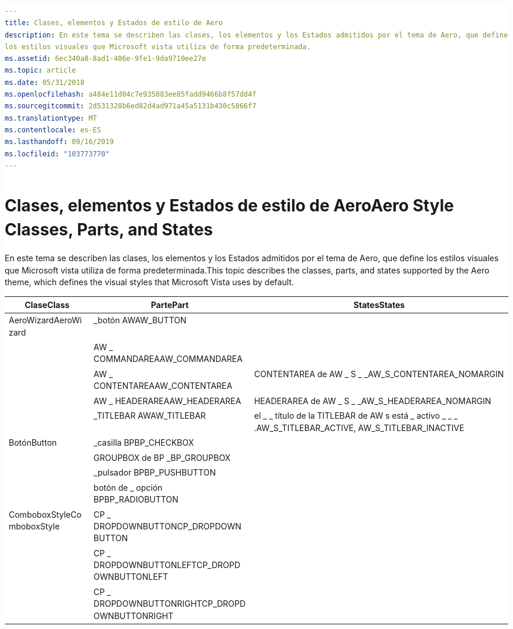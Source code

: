 ```yaml
---
title: Clases, elementos y Estados de estilo de Aero
description: En este tema se describen las clases, los elementos y los Estados admitidos por el tema de Aero, que define los estilos visuales que Microsoft vista utiliza de forma predeterminada.
ms.assetid: 6ec340a8-8ad1-406e-9fe1-9da9710ee27e
ms.topic: article
ms.date: 05/31/2018
ms.openlocfilehash: a484e11d04c7e935083ee85fadd9466b8f57dd4f
ms.sourcegitcommit: 2d531328b6ed82d4ad971a45a5131b430c5866f7
ms.translationtype: MT
ms.contentlocale: es-ES
ms.lasthandoff: 09/16/2019
ms.locfileid: "103773770"
---
```

# <a name="aero-style-classes-parts-and-states"></a><span data-ttu-id="43655-103">Clases, elementos y Estados de estilo de Aero</span><span class="sxs-lookup"><span data-stu-id="43655-103">Aero Style Classes, Parts, and States</span></span>

<span data-ttu-id="43655-104">En este tema se describen las clases, los elementos y los Estados admitidos por el tema de Aero, que define los estilos visuales que Microsoft vista utiliza de forma predeterminada.</span><span class="sxs-lookup"><span data-stu-id="43655-104">This topic describes the classes, parts, and states supported by the Aero theme, which defines the visual styles that Microsoft Vista uses by default.</span></span>



| <span data-ttu-id="43655-105">Clase</span><span class="sxs-lookup"><span data-stu-id="43655-105">Class</span></span>          | <span data-ttu-id="43655-106">Parte</span><span class="sxs-lookup"><span data-stu-id="43655-106">Part</span></span>                        | <span data-ttu-id="43655-107">States</span><span class="sxs-lookup"><span data-stu-id="43655-107">States</span></span>                                                                                     |
|----------------|-----------------------------|--------------------------------------------------------------------------------------------|
| <span data-ttu-id="43655-108">AeroWizard</span><span class="sxs-lookup"><span data-stu-id="43655-108">AeroWizard</span></span>     | <span data-ttu-id="43655-109">\_botón AW</span><span class="sxs-lookup"><span data-stu-id="43655-109">AW\_BUTTON</span></span>                  |                                                                                            |
|                | <span data-ttu-id="43655-110">AW \_ COMMANDAREA</span><span class="sxs-lookup"><span data-stu-id="43655-110">AW\_COMMANDAREA</span></span>             |                                                                                            |
|                | <span data-ttu-id="43655-111">AW \_ CONTENTAREA</span><span class="sxs-lookup"><span data-stu-id="43655-111">AW\_CONTENTAREA</span></span>             | <span data-ttu-id="43655-112">CONTENTAREA de AW \_ S \_ \_</span><span class="sxs-lookup"><span data-stu-id="43655-112">AW\_S\_CONTENTAREA\_NOMARGIN</span></span>                                                               |
|                | <span data-ttu-id="43655-113">AW \_ HEADERAREA</span><span class="sxs-lookup"><span data-stu-id="43655-113">AW\_HEADERAREA</span></span>              | <span data-ttu-id="43655-114">HEADERAREA de AW \_ S \_ \_</span><span class="sxs-lookup"><span data-stu-id="43655-114">AW\_S\_HEADERAREA\_NOMARGIN</span></span>                                                                |
|                | <span data-ttu-id="43655-115">\_TITLEBAR AW</span><span class="sxs-lookup"><span data-stu-id="43655-115">AW\_TITLEBAR</span></span>                | <span data-ttu-id="43655-116">el \_ \_ título de la TITLEBAR de AW s está \_ activo \_ \_ \_ .</span><span class="sxs-lookup"><span data-stu-id="43655-116">AW\_S\_TITLEBAR\_ACTIVE, AW\_S\_TITLEBAR\_INACTIVE</span></span>                                         |
| <span data-ttu-id="43655-117">Botón</span><span class="sxs-lookup"><span data-stu-id="43655-117">Button</span></span>         | <span data-ttu-id="43655-118">\_casilla BP</span><span class="sxs-lookup"><span data-stu-id="43655-118">BP\_CHECKBOX</span></span>                |                                                                                            |
|                | <span data-ttu-id="43655-119">GROUPBOX de BP \_</span><span class="sxs-lookup"><span data-stu-id="43655-119">BP\_GROUPBOX</span></span>                |                                                                                            |
|                | <span data-ttu-id="43655-120">\_pulsador BP</span><span class="sxs-lookup"><span data-stu-id="43655-120">BP\_PUSHBUTTON</span></span>              |                                                                                            |
|                | <span data-ttu-id="43655-121">botón de \_ opción BP</span><span class="sxs-lookup"><span data-stu-id="43655-121">BP\_RADIOBUTTON</span></span>             |                                                                                            |
| <span data-ttu-id="43655-122">ComboboxStyle</span><span class="sxs-lookup"><span data-stu-id="43655-122">ComboboxStyle</span></span>  | <span data-ttu-id="43655-123">CP \_ DROPDOWNBUTTON</span><span class="sxs-lookup"><span data-stu-id="43655-123">CP\_DROPDOWNBUTTON</span></span>          |                                                                                            |
|                | <span data-ttu-id="43655-124">CP \_ DROPDOWNBUTTONLEFT</span><span class="sxs-lookup"><span data-stu-id="43655-124">CP\_DROPDOWNBUTTONLEFT</span></span>      |                                                                                            |
|                | <span data-ttu-id="43655-125">CP \_ DROPDOWNBUTTONRIGHT</span><span class="sxs-lookup"><span data-stu-id="43655-125">CP\_DROPDOWNBUTTONRIGHT</span></span>     |                                                                                            |